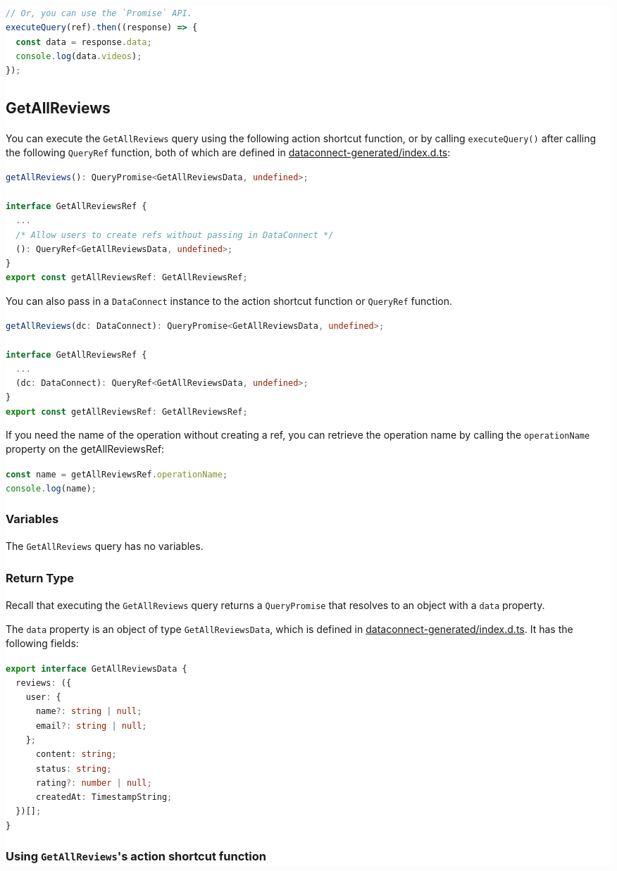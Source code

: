 ```typescript
// Or, you can use the `Promise` API.
executeQuery(ref).then((response) => {
  const data = response.data;
  console.log(data.videos);
});
```

## GetAllReviews
You can execute the `GetAllReviews` query using the following action shortcut function, or by calling `executeQuery()` after calling the following `QueryRef` function, both of which are defined in [dataconnect-generated/index.d.ts](./index.d.ts):
```typescript
getAllReviews(): QueryPromise<GetAllReviewsData, undefined>;

interface GetAllReviewsRef {
  ...
  /* Allow users to create refs without passing in DataConnect */
  (): QueryRef<GetAllReviewsData, undefined>;
}
export const getAllReviewsRef: GetAllReviewsRef;
```
You can also pass in a `DataConnect` instance to the action shortcut function or `QueryRef` function.
```typescript
getAllReviews(dc: DataConnect): QueryPromise<GetAllReviewsData, undefined>;

interface GetAllReviewsRef {
  ...
  (dc: DataConnect): QueryRef<GetAllReviewsData, undefined>;
}
export const getAllReviewsRef: GetAllReviewsRef;
```

If you need the name of the operation without creating a ref, you can retrieve the operation name by calling the `operationName` property on the getAllReviewsRef:
```typescript
const name = getAllReviewsRef.operationName;
console.log(name);
```

### Variables
The `GetAllReviews` query has no variables.
### Return Type
Recall that executing the `GetAllReviews` query returns a `QueryPromise` that resolves to an object with a `data` property.

The `data` property is an object of type `GetAllReviewsData`, which is defined in [dataconnect-generated/index.d.ts](./index.d.ts). It has the following fields:
```typescript
export interface GetAllReviewsData {
  reviews: ({
    user: {
      name?: string | null;
      email?: string | null;
    };
      content: string;
      status: string;
      rating?: number | null;
      createdAt: TimestampString;
  })[];
}
```
### Using `GetAllReviews`'s action shortcut function
